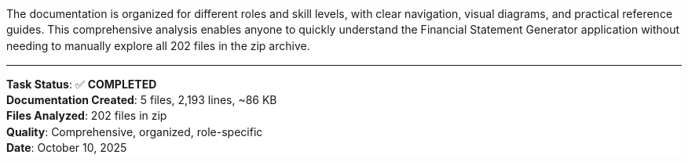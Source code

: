 The documentation is organized for different roles and skill levels, with clear navigation, visual diagrams, and practical reference guides. This comprehensive analysis enables anyone to quickly understand the Financial Statement Generator application without needing to manually explore all 202 files in the zip archive.

---

**Task Status**: ✅ **COMPLETED**  
**Documentation Created**: 5 files, 2,193 lines, ~86 KB  
**Files Analyzed**: 202 files in zip  
**Quality**: Comprehensive, organized, role-specific  
**Date**: October 10, 2025
